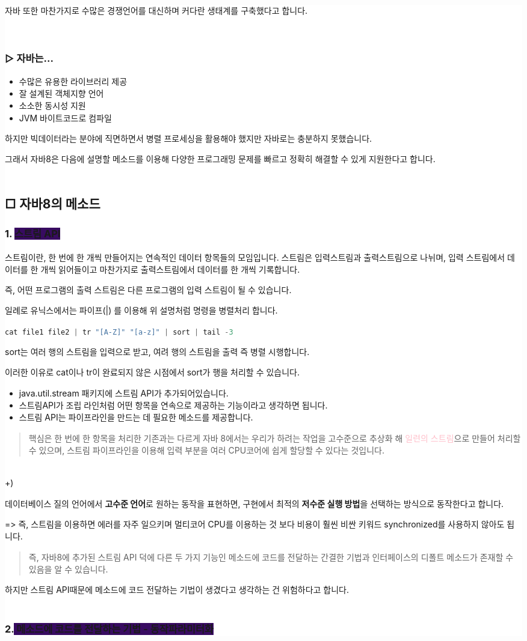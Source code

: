 자바 또한 마찬가지로 수많은 경쟁언어를 대신하며 커다란 생태계를 구축했다고 합니다.

 <br>

### ▷ 자바는...

- 수많은 유용한 라이브러리 제공
- 잘 설계된 객체지향 언어
- 소소한 동시성 지원
- JVM 바이트코드로 컴파일

하지만 빅데이터라는 분야에 직면하면서 병렬 프로세싱을 활용해야 했지만 자바로는 충분하지 못했습니다.

그래서 자바8은 다음에 설명할 메소드를 이용해 다양한 프로그래밍 문제를 빠르고 정확히 해결할 수 있게 지원한다고 합니다.
<br>
<br>

## □ 자바8의 메소드

### **1. <span style="background-color: #380B61">스트림 API**

스트림이란, 한 번에 한 개씩 만들어지는 연속적인 데이터 항목들의 모임입니다. 스트림은 입력스트림과 출력스트림으로 나뉘며, 입력 스트림에서 데이터를 한 개씩 읽어들이고 마찬가지로 출력스트림에서 데이터를 한 개씩 기록합니다.

즉, 어떤 프로그램의 출력 스트림은 다른 프로그램의 입력 스트림이 될 수 있습니다.

일례로 유닉스에서는 파이프(|) 를 이용해 위 설명처럼 명령을 병렬처리 합니다.

```c
cat file1 file2 | tr "[A-Z]" "[a-z]" | sort | tail -3
```

sort는 여러 행의 스트림을 입력으로 받고, 여려 행의 스트림을 출력 즉 병렬 시행합니다.

이러한 이유로 cat이나 tr이 완료되지 않은 시점에서 sort가 행을 처리할 수 있습니다.

- java.util.stream 패키지에 스트림 API가 추가되어있습니다.
- 스트림API가 조립 라인처럼 어떤 항목을 연속으로 제공하는 기능이라고 생각하면 됩니다.
- 스트림 API는 파이프라인을 만드는 데 필요한 메소드를 제공합니다.

> 핵심은 한 번에 한 항목을 처리한 기존과는 다르게 자바 8에서는 우리가 하려는 작업을 고수준으로 추상화 해 <span style="color: pink">일련의 스트림</span>으로 만들어 처리할 수 있으며, 스트림 파이프라인을 이용해 입력 부분을 여러 CPU코어에 쉽게 할당할 수 있다는 것입니다.

<br>
+)

데이터베이스 질의 언어에서 **고수준 언어**로 원하는 동작을 표현하면, 구현에서 최적의 **저수준 실행 방법**을 선택하는 방식으로 동작한다고 합니다.<br>

=> 즉, 스트림을 이용하면 에러를 자주 일으키며 멀티코어 CPU를 이용하는 것 보다 비용이 훨씬 비싼 키워드 synchronized를 사용하지 않아도 됩니다.

> 즉, 자바8에 추가된 스트림 API 덕에 다른 두 가지 기능인 메소드에 코드를 전달하는 간결한 기법과 인터페이스의 디폴트 메소드가 존재할 수 있음을 알 수 있습니다.

하지만 스트림 API때문에 메소드에 코드 전달하는 기법이 생겼다고 생각하는 건 위험하다고 합니다.
<br><br>

### **2.<span style="background-color: #380B61"> 메소드에 코드를 전달하는 기법 - 동작파라미터화**

